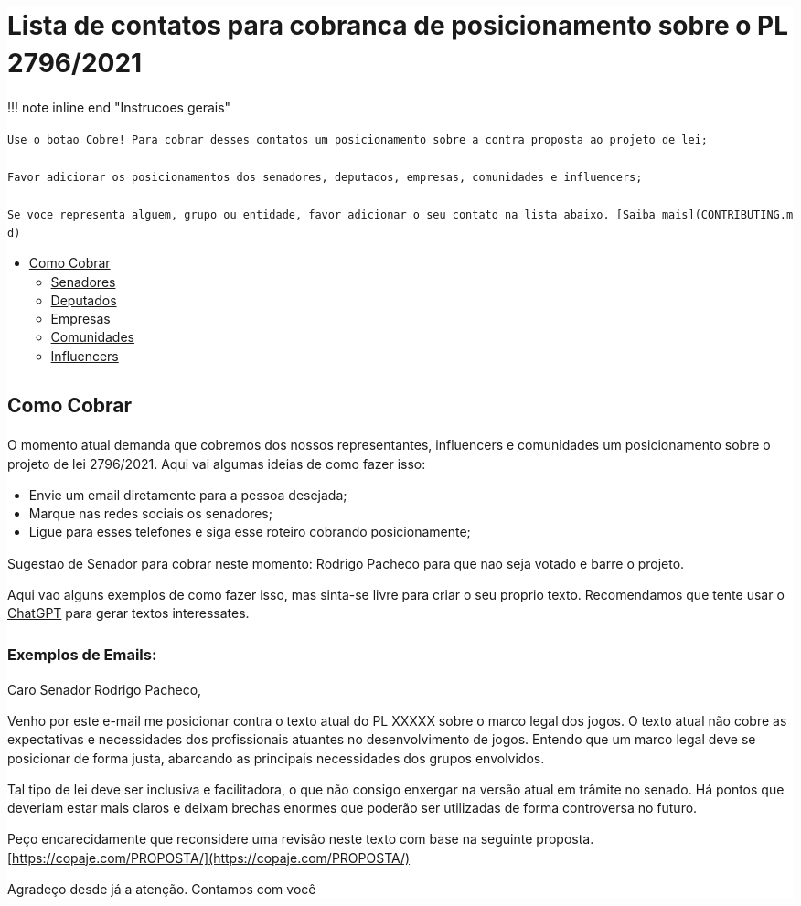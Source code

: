 # Lista de contatos para cobranca de posicionamento sobre o PL 2796/2021

!!! note inline end "Instrucoes gerais"

    Use o botao Cobre! Para cobrar desses contatos um posicionamento sobre a contra proposta ao projeto de lei;    

    Favor adicionar os posicionamentos dos senadores, deputados, empresas, comunidades e influencers;

    Se voce representa alguem, grupo ou entidade, favor adicionar o seu contato na lista abaixo. [Saiba mais](CONTRIBUTING.md)

- [Como Cobrar](#como-cobrar)
    - [Senadores](#senadores)
    - [Deputados](#deputados)
    - [Empresas](#empresas)
    - [Comunidades](#comunidades)
    - [Influencers](#influencers)

## Como Cobrar

O momento atual demanda que cobremos dos nossos representantes, influencers e comunidades um posicionamento sobre o projeto de lei 2796/2021. Aqui vai algumas ideias de como fazer isso:

- Envie um email diretamente para a pessoa desejada;
- Marque nas redes sociais os senadores;
- Ligue para esses telefones e siga esse roteiro cobrando posicionamente;

Sugestao de Senador para cobrar neste momento: Rodrigo Pacheco para que nao seja votado e barre o projeto.

Aqui vao alguns exemplos de como fazer isso, mas sinta-se livre para criar o seu proprio texto. Recomendamos que tente usar o [ChatGPT](https://chat.openai.com/) para gerar textos interessates.

### Exemplos de Emails:

Caro Senador Rodrigo Pacheco,

Venho por este e-mail me posicionar contra o texto atual do PL XXXXX sobre o marco legal dos jogos.
O texto atual não cobre as expectativas e necessidades dos profissionais atuantes no desenvolvimento de jogos.
Entendo que um marco legal deve se posicionar de forma justa, abarcando as principais necessidades dos grupos envolvidos.

Tal tipo de lei deve ser inclusiva e facilitadora, o que não consigo enxergar na versão atual em trâmite no senado.
Há pontos que deveriam estar mais claros e deixam brechas enormes que poderão ser utilizadas de forma controversa no futuro.

Peço encarecidamente que reconsidere uma revisão neste texto com base na seguinte proposta. [https://copaje.com/PROPOSTA/](https://copaje.com/PROPOSTA/)

Agradeço desde já a atenção.
Contamos com você
